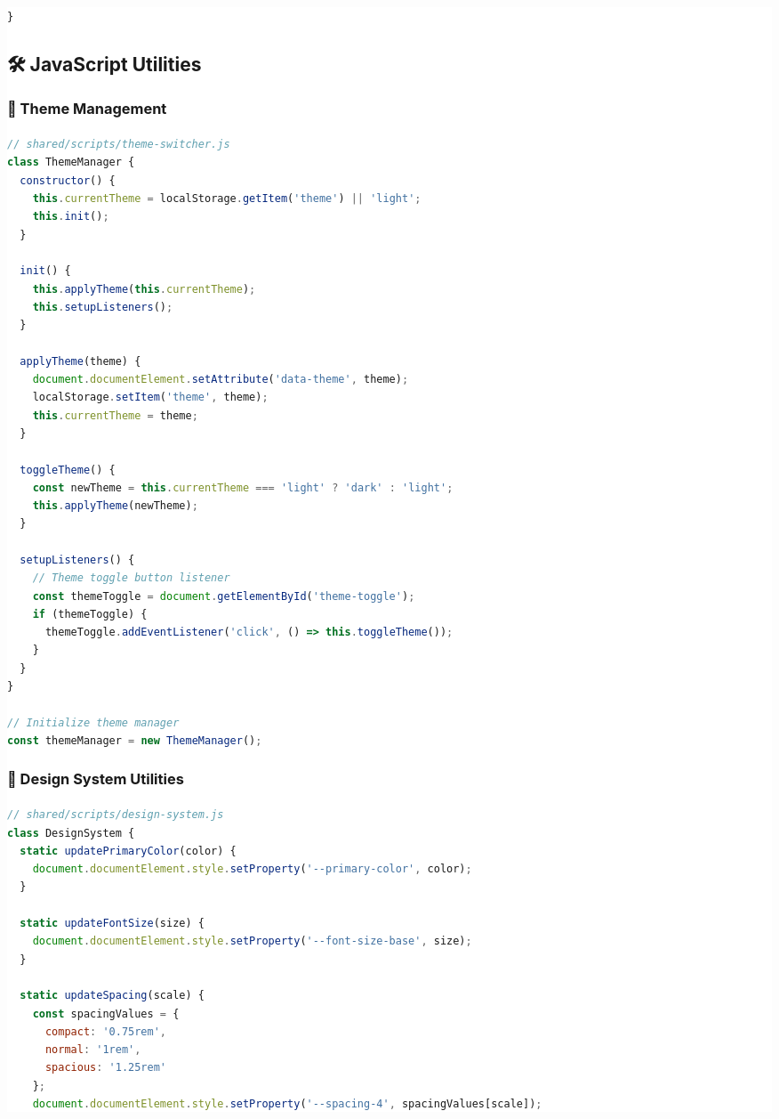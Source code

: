 ```css
}
```

## 🛠️ **JavaScript Utilities**

### **🎨 Theme Management**
```javascript
// shared/scripts/theme-switcher.js
class ThemeManager {
  constructor() {
    this.currentTheme = localStorage.getItem('theme') || 'light';
    this.init();
  }
  
  init() {
    this.applyTheme(this.currentTheme);
    this.setupListeners();
  }
  
  applyTheme(theme) {
    document.documentElement.setAttribute('data-theme', theme);
    localStorage.setItem('theme', theme);
    this.currentTheme = theme;
  }
  
  toggleTheme() {
    const newTheme = this.currentTheme === 'light' ? 'dark' : 'light';
    this.applyTheme(newTheme);
  }
  
  setupListeners() {
    // Theme toggle button listener
    const themeToggle = document.getElementById('theme-toggle');
    if (themeToggle) {
      themeToggle.addEventListener('click', () => this.toggleTheme());
    }
  }
}

// Initialize theme manager
const themeManager = new ThemeManager();
```

### **🎨 Design System Utilities**
```javascript
// shared/scripts/design-system.js
class DesignSystem {
  static updatePrimaryColor(color) {
    document.documentElement.style.setProperty('--primary-color', color);
  }
  
  static updateFontSize(size) {
    document.documentElement.style.setProperty('--font-size-base', size);
  }
  
  static updateSpacing(scale) {
    const spacingValues = {
      compact: '0.75rem',
      normal: '1rem',
      spacious: '1.25rem'
    };
    document.documentElement.style.setProperty('--spacing-4', spacingValues[scale]);
```